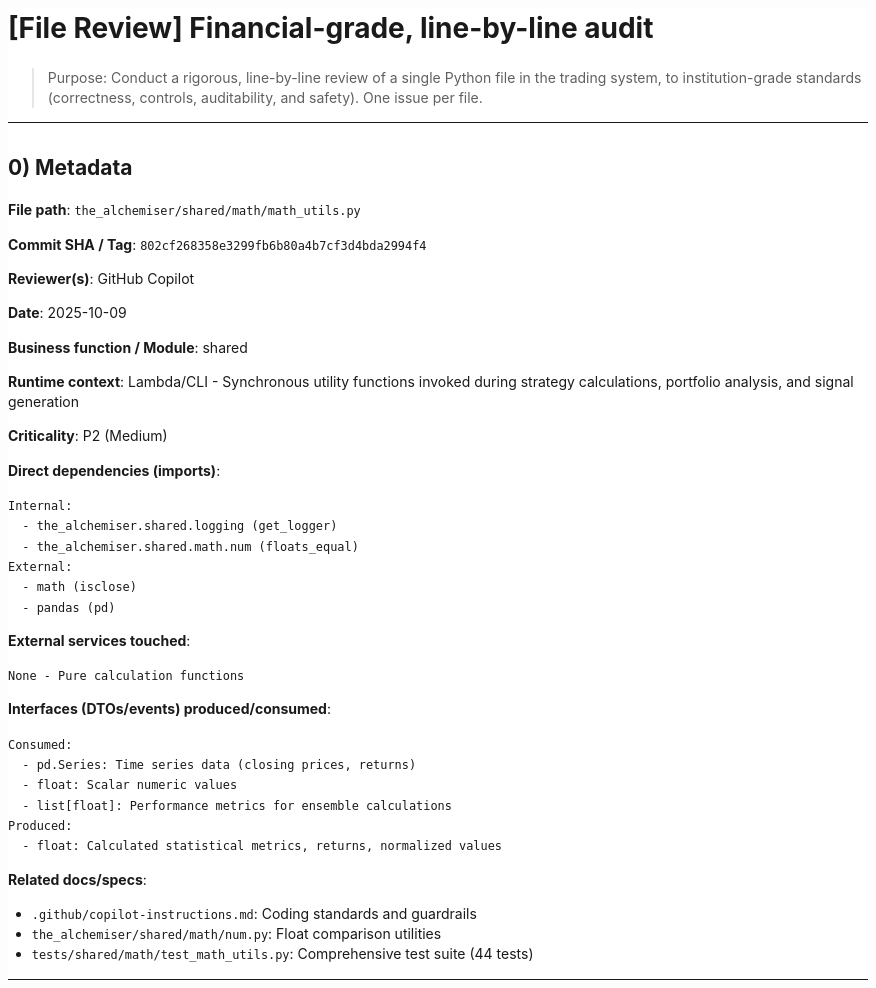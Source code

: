 # [File Review] Financial-grade, line-by-line audit

> Purpose: Conduct a rigorous, line-by-line review of a single Python file in the trading system, to institution-grade standards (correctness, controls, auditability, and safety). One issue per file.

---

## 0) Metadata

**File path**: `the_alchemiser/shared/math/math_utils.py`

**Commit SHA / Tag**: `802cf268358e3299fb6b80a4b7cf3d4bda2994f4`

**Reviewer(s)**: GitHub Copilot

**Date**: 2025-10-09

**Business function / Module**: shared

**Runtime context**: Lambda/CLI - Synchronous utility functions invoked during strategy calculations, portfolio analysis, and signal generation

**Criticality**: P2 (Medium)

**Direct dependencies (imports)**:
```
Internal: 
  - the_alchemiser.shared.logging (get_logger)
  - the_alchemiser.shared.math.num (floats_equal)
External: 
  - math (isclose)
  - pandas (pd)
```

**External services touched**:
```
None - Pure calculation functions
```

**Interfaces (DTOs/events) produced/consumed**:
```
Consumed:
  - pd.Series: Time series data (closing prices, returns)
  - float: Scalar numeric values
  - list[float]: Performance metrics for ensemble calculations
Produced:
  - float: Calculated statistical metrics, returns, normalized values
```

**Related docs/specs**:
- `.github/copilot-instructions.md`: Coding standards and guardrails
- `the_alchemiser/shared/math/num.py`: Float comparison utilities
- `tests/shared/math/test_math_utils.py`: Comprehensive test suite (44 tests)

---
